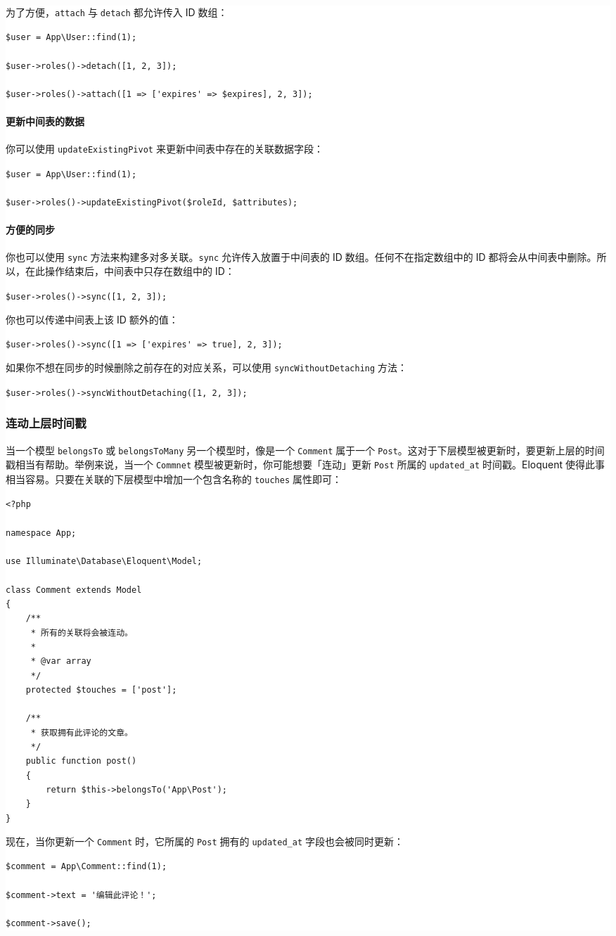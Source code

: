 为了方便，`attach` 与 `detach` 都允许传入 ID 数组：

    $user = App\User::find(1);

    $user->roles()->detach([1, 2, 3]);

    $user->roles()->attach([1 => ['expires' => $expires], 2, 3]);

#### 更新中间表的数据

你可以使用 `updateExistingPivot` 来更新中间表中存在的关联数据字段：

    $user = App\User::find(1);

	$user->roles()->updateExistingPivot($roleId, $attributes);

#### 方便的同步

你也可以使用 `sync` 方法来构建多对多关联。`sync` 允许传入放置于中间表的 ID 数组。任何不在指定数组中的 ID 都将会从中间表中删除。所以，在此操作结束后，中间表中只存在数组中的 ID：

    $user->roles()->sync([1, 2, 3]);

你也可以传递中间表上该 ID 额外的值：

    $user->roles()->sync([1 => ['expires' => true], 2, 3]);

如果你不想在同步的时候删除之前存在的对应关系，可以使用 `syncWithoutDetaching` 方法：

    $user->roles()->syncWithoutDetaching([1, 2, 3]);

<a name="touching-parent-timestamps"></a>
### 连动上层时间戳

当一个模型 `belongsTo` 或 `belongsToMany` 另一个模型时，像是一个 `Comment` 属于一个 `Post`。这对于下层模型被更新时，要更新上层的时间戳相当有帮助。举例来说，当一个 `Commnet` 模型被更新时，你可能想要「连动」更新 `Post` 所属的 `updated_at` 时间戳。Eloquent 使得此事相当容易。只要在关联的下层模型中增加一个包含名称的 `touches` 属性即可：

    <?php

    namespace App;

    use Illuminate\Database\Eloquent\Model;

    class Comment extends Model
    {
        /**
         * 所有的关联将会被连动。
         *
         * @var array
         */
        protected $touches = ['post'];

        /**
         * 获取拥有此评论的文章。
         */
        public function post()
        {
            return $this->belongsTo('App\Post');
        }
    }

现在，当你更新一个 `Comment` 时，它所属的 `Post` 拥有的 `updated_at` 字段也会被同时更新：

    $comment = App\Comment::find(1);

    $comment->text = '编辑此评论！';

    $comment->save();


